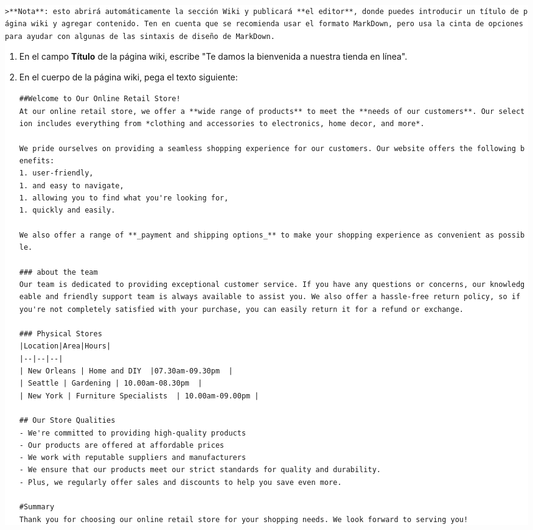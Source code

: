     >**Nota**: esto abrirá automáticamente la sección Wiki y publicará **el editor**, donde puedes introducir un título de página wiki y agregar contenido. Ten en cuenta que se recomienda usar el formato MarkDown, pero usa la cinta de opciones para ayudar con algunas de las sintaxis de diseño de MarkDown.

1. En el campo **Título** de la página wiki, escribe "Te damos la bienvenida a nuestra tienda en línea".

1. En el cuerpo de la página wiki, pega el texto siguiente:

    ```text
    ##Welcome to Our Online Retail Store!
    At our online retail store, we offer a **wide range of products** to meet the **needs of our customers**. Our selection includes everything from *clothing and accessories to electronics, home decor, and more*.
    
    We pride ourselves on providing a seamless shopping experience for our customers. Our website offers the following benefits:
    1. user-friendly,
    1. and easy to navigate, 
    1. allowing you to find what you're looking for,
    1. quickly and easily. 
    
    We also offer a range of **_payment and shipping options_** to make your shopping experience as convenient as possible.
    
    ### about the team
    Our team is dedicated to providing exceptional customer service. If you have any questions or concerns, our knowledgeable and friendly support team is always available to assist you. We also offer a hassle-free return policy, so if you're not completely satisfied with your purchase, you can easily return it for a refund or exchange.
    
    ### Physical Stores
    |Location|Area|Hours|
    |--|--|--|
    | New Orleans | Home and DIY  |07.30am-09.30pm  |
    | Seattle | Gardening | 10.00am-08.30pm  |
    | New York | Furniture Specialists  | 10.00am-09.00pm |
    
    ## Our Store Qualities
    - We're committed to providing high-quality products
    - Our products are offered at affordable prices 
    - We work with reputable suppliers and manufacturers 
    - We ensure that our products meet our strict standards for quality and durability. 
    - Plus, we regularly offer sales and discounts to help you save even more.
    
    #Summary
    Thank you for choosing our online retail store for your shopping needs. We look forward to serving you!
    ```

